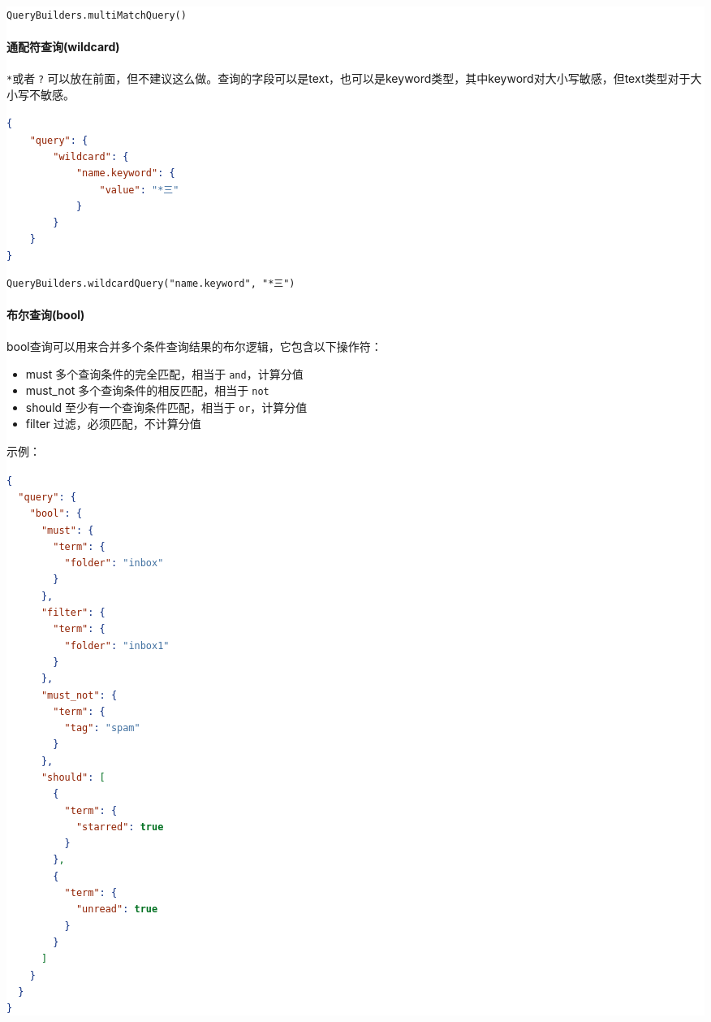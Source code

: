 `QueryBuilders.multiMatchQuery()`

#### 通配符查询(wildcard)

`*`或者 `?` 可以放在前面，但不建议这么做。查询的字段可以是text，也可以是keyword类型，其中keyword对大小写敏感，但text类型对于大小写不敏感。

```json
{
    "query": {
        "wildcard": {
            "name.keyword": {
                "value": "*三"
            }
        }
    }
}
```

`QueryBuilders.wildcardQuery("name.keyword", "*三")`

#### 布尔查询(bool)

bool查询可以用来合并多个条件查询结果的布尔逻辑，它包含以下操作符：

- must  多个查询条件的完全匹配，相当于 `and`，计算分值
- must_not  多个查询条件的相反匹配，相当于 `not`
- should  至少有一个查询条件匹配，相当于 `or`，计算分值
- filter 过滤，必须匹配，不计算分值

示例：

```json
{
  "query": {
    "bool": {
      "must": {
        "term": {
          "folder": "inbox"
        }
      },
      "filter": {
        "term": {
          "folder": "inbox1"
        }
      },
      "must_not": {
        "term": {
          "tag": "spam"
        }
      },
      "should": [
        {
          "term": {
            "starred": true
          }
        },
        {
          "term": {
            "unread": true
          }
        }
      ]
    }
  }
}
```
